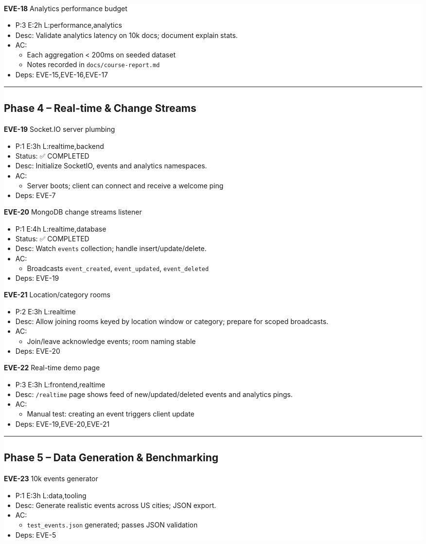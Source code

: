 **EVE-18** Analytics performance budget
- P:3  E:2h  L:performance,analytics
- Desc: Validate analytics latency on 10k docs; document explain stats.
- AC:
  - Each aggregation < 200ms on seeded dataset
  - Notes recorded in `docs/course-report.md`
- Deps: EVE-15,EVE-16,EVE-17

---

## Phase 4 – Real-time & Change Streams

**EVE-19** Socket.IO server plumbing
- P:1  E:3h  L:realtime,backend
- Status: ✅ COMPLETED
- Desc: Initialize SocketIO, events and analytics namespaces.
- AC:
  - Server boots; client can connect and receive a welcome ping
- Deps: EVE-7

**EVE-20** MongoDB change streams listener
- P:1  E:4h  L:realtime,database
- Status: ✅ COMPLETED
- Desc: Watch `events` collection; handle insert/update/delete.
- AC:
  - Broadcasts `event_created`, `event_updated`, `event_deleted`
- Deps: EVE-19

**EVE-21** Location/category rooms
- P:2  E:3h  L:realtime
- Desc: Allow joining rooms keyed by location window or category; prepare for scoped broadcasts.
- AC:
  - Join/leave acknowledge events; room naming stable
- Deps: EVE-20

**EVE-22** Real-time demo page
- P:3  E:3h  L:frontend,realtime
- Desc: `/realtime` page shows feed of new/updated/deleted events and analytics pings.
- AC:
  - Manual test: creating an event triggers client update
- Deps: EVE-19,EVE-20,EVE-21

---

## Phase 5 – Data Generation & Benchmarking

**EVE-23** 10k events generator
- P:1  E:3h  L:data,tooling
- Desc: Generate realistic events across US cities; JSON export.
- AC:
  - `test_events.json` generated; passes JSON validation
- Deps: EVE-5

